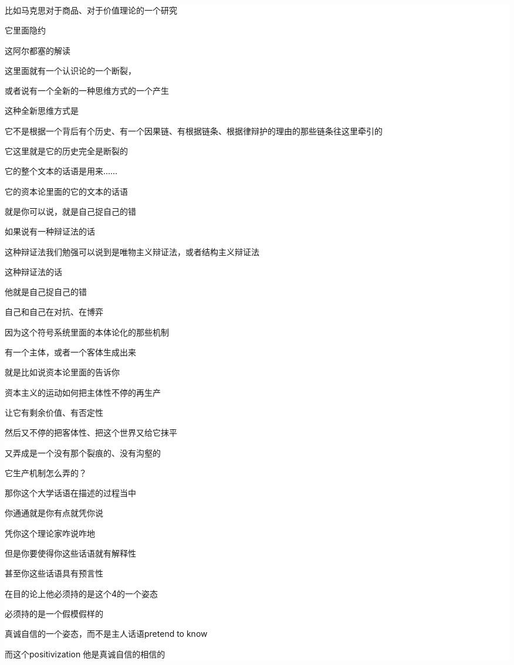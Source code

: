 比如马克思对于商品、对于价值理论的一个研究

它里面隐约

这阿尔都塞的解读

这里面就有一个认识论的一个断裂，

或者说有一个全新的一种思维方式的一个产生

这种全新思维方式是

它不是根据一个背后有个历史、有一个因果链、有根据链条、根据律辩护的理由的那些链条往这里牵引的

它这里就是它的历史完全是断裂的

它的整个文本的话语是用来……

它的资本论里面的它的文本的话语

就是你可以说，就是自己捉自己的错

如果说有一种辩证法的话

这种辩证法我们勉强可以说到是唯物主义辩证法，或者结构主义辩证法

这种辩证法的话

他就是自己捉自己的错

自己和自己在对抗、在博弈

因为这个符号系统里面的本体论化的那些机制

有一个主体，或者一个客体生成出来

就是比如说资本论里面的告诉你

资本主义的运动如何把主体性不停的再生产

让它有剩余价值、有否定性

然后又不停的把客体性、把这个世界又给它抹平

又弄成是一个没有那个裂痕的、没有沟壑的

它生产机制怎么弄的？

那你这个大学话语在描述的过程当中

你通通就是你有点就凭你说

凭你这个理论家咋说咋地

但是你要使得你这些话语就有解释性

甚至你这些话语具有预言性

在目的论上他必须持的是这个4的一个姿态

必须持的是一个假模假样的

真诚自信的一个姿态，而不是主人话语pretend to know

而这个positivization 他是真诚自信的相信的
